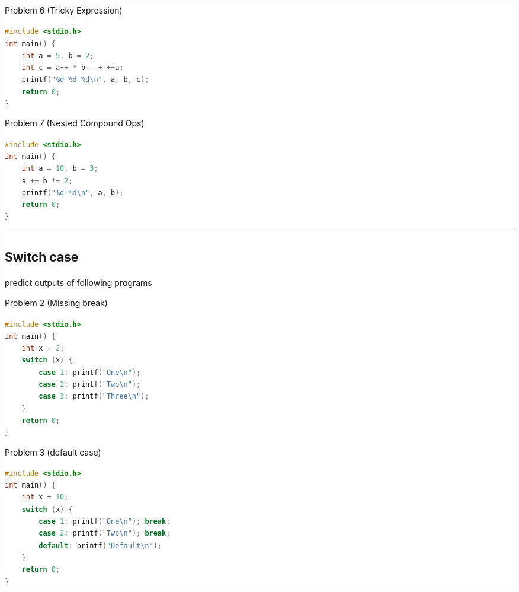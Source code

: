 Problem 6 (Tricky Expression)
```c
#include <stdio.h>
int main() {
    int a = 5, b = 2;
    int c = a++ * b-- + ++a;
    printf("%d %d %d\n", a, b, c);
    return 0;
}
```

Problem 7 (Nested Compound Ops)
```c
#include <stdio.h>
int main() {
    int a = 10, b = 3;
    a += b *= 2;
    printf("%d %d\n", a, b);
    return 0;
}
```
---
## Switch case

predict outputs of following programs

Problem 2 (Missing break)
```c
#include <stdio.h>
int main() {
    int x = 2;
    switch (x) {
        case 1: printf("One\n");
        case 2: printf("Two\n");
        case 3: printf("Three\n");
    }
    return 0;
}
```

Problem 3 (default case)
```c
#include <stdio.h>
int main() {
    int x = 10;
    switch (x) {
        case 1: printf("One\n"); break;
        case 2: printf("Two\n"); break;
        default: printf("Default\n");
    }
    return 0;
}
```

